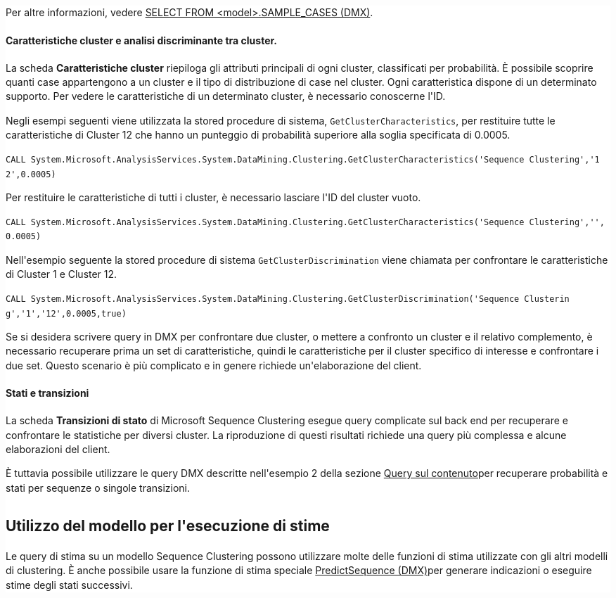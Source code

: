  Per altre informazioni, vedere [SELECT FROM &#60;model&#62;.SAMPLE_CASES &#40;DMX&#41;](../../dmx/select-from-model-sample-cases-dmx.md).  
  
#### <a name="cluster-characteristics-and-cluster-discrimination"></a>Caratteristiche cluster e analisi discriminante tra cluster.  
 La scheda **Caratteristiche cluster** riepiloga gli attributi principali di ogni cluster, classificati per probabilità. È possibile scoprire quanti case appartengono a un cluster e il tipo di distribuzione di case nel cluster. Ogni caratteristica dispone di un determinato supporto. Per vedere le caratteristiche di un determinato cluster, è necessario conoscerne l'ID.  
  
 Negli esempi seguenti viene utilizzata la stored procedure di sistema, `GetClusterCharacteristics`, per restituire tutte le caratteristiche di Cluster 12 che hanno un punteggio di probabilità superiore alla soglia specificata di 0.0005.  
  
```  
CALL System.Microsoft.AnalysisServices.System.DataMining.Clustering.GetClusterCharacteristics('Sequence Clustering','12',0.0005)  
```  
  
 Per restituire le caratteristiche di tutti i cluster, è necessario lasciare l'ID del cluster vuoto.  
  
```  
CALL System.Microsoft.AnalysisServices.System.DataMining.Clustering.GetClusterCharacteristics('Sequence Clustering','',0.0005)  
```  
  
 Nell'esempio seguente la stored procedure di sistema `GetClusterDiscrimination` viene chiamata per confrontare le caratteristiche di Cluster 1 e Cluster 12.  
  
```  
CALL System.Microsoft.AnalysisServices.System.DataMining.Clustering.GetClusterDiscrimination('Sequence Clustering','1','12',0.0005,true)  
```  
  
 Se si desidera scrivere query in DMX per confrontare due cluster, o mettere a confronto un cluster e il relativo complemento, è necessario recuperare prima un set di caratteristiche, quindi le caratteristiche per il cluster specifico di interesse e confrontare i due set. Questo scenario è più complicato e in genere richiede un'elaborazione del client.  
  
#### <a name="states-and-transitions"></a>Stati e transizioni  
 La scheda **Transizioni di stato** di Microsoft Sequence Clustering esegue query complicate sul back end per recuperare e confrontare le statistiche per diversi cluster. La riproduzione di questi risultati richiede una query più complessa e alcune elaborazioni del client.  
  
 È tuttavia possibile utilizzare le query DMX descritte nell'esempio 2 della sezione [Query sul contenuto](#bkmk_ContentQueries)per recuperare probabilità e stati per sequenze o singole transizioni.  
  
## <a name="using-the-model-to-make-predictions"></a>Utilizzo del modello per l'esecuzione di stime  
 Le query di stima su un modello Sequence Clustering possono utilizzare molte delle funzioni di stima utilizzate con gli altri modelli di clustering. È anche possibile usare la funzione di stima speciale [PredictSequence &#40;DMX&#41;](../../dmx/predictsequence-dmx.md)per generare indicazioni o eseguire stime degli stati successivi.  
  
